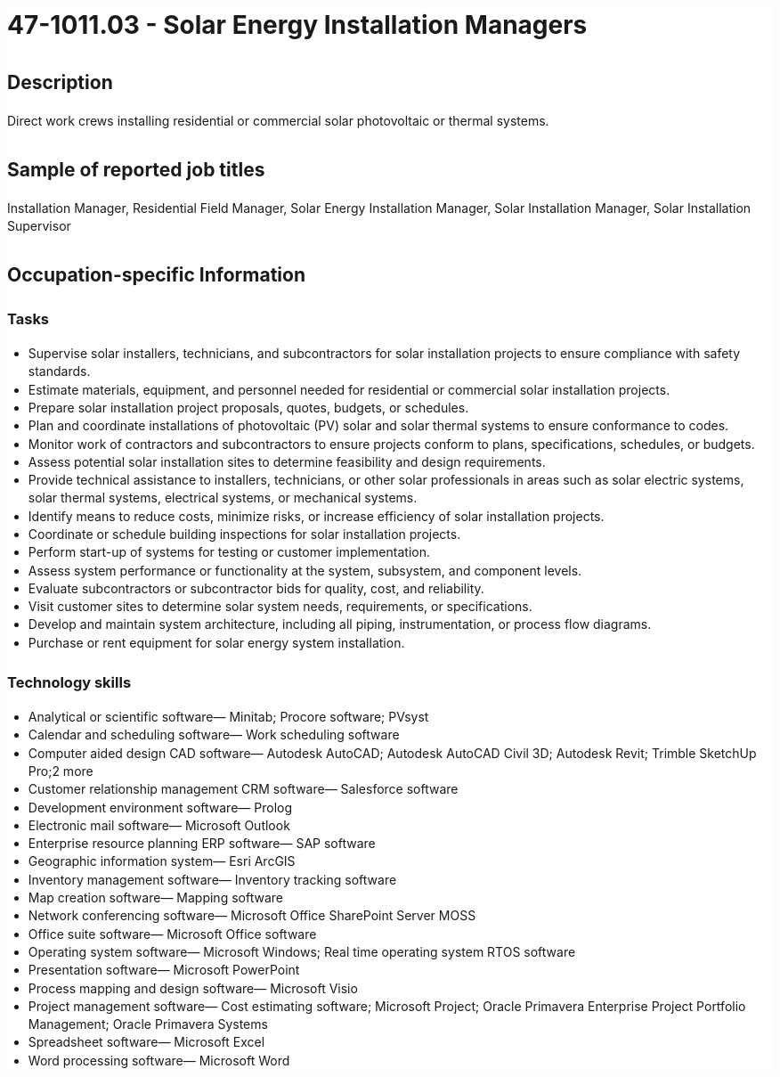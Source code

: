 # 47-1011.03 - Solar Energy Installation Managers

## Description
Direct work crews installing residential or commercial solar photovoltaic or thermal systems.

## Sample of reported job titles
Installation Manager, Residential Field Manager, Solar Energy Installation Manager, Solar Installation Manager, Solar Installation Supervisor

## Occupation-specific Information
### Tasks
- Supervise solar installers, technicians, and subcontractors for solar installation projects to ensure compliance with safety standards.
- Estimate materials, equipment, and personnel needed for residential or commercial solar installation projects.
- Prepare solar installation project proposals, quotes, budgets, or schedules.
- Plan and coordinate installations of photovoltaic (PV) solar and solar thermal systems to ensure conformance to codes.
- Monitor work of contractors and subcontractors to ensure projects conform to plans, specifications, schedules, or budgets.
- Assess potential solar installation sites to determine feasibility and design requirements.
- Provide technical assistance to installers, technicians, or other solar professionals in areas such as solar electric systems, solar thermal systems, electrical systems, or mechanical systems.
- Identify means to reduce costs, minimize risks, or increase efficiency of solar installation projects.
- Coordinate or schedule building inspections for solar installation projects.
- Perform start-up of systems for testing or customer implementation.
- Assess system performance or functionality at the system, subsystem, and component levels.
- Evaluate subcontractors or subcontractor bids for quality, cost, and reliability.
- Visit customer sites to determine solar system needs, requirements, or specifications.
- Develop and maintain system architecture, including all piping, instrumentation, or process flow diagrams.
- Purchase or rent equipment for solar energy system installation.

### Technology skills
- Analytical or scientific software— Minitab; Procore software; PVsyst
- Calendar and scheduling software— Work scheduling software
- Computer aided design CAD software— Autodesk AutoCAD; Autodesk AutoCAD Civil 3D; Autodesk Revit; Trimble SketchUp Pro;2 more
- Customer relationship management CRM software— Salesforce software
- Development environment software— Prolog
- Electronic mail software— Microsoft Outlook
- Enterprise resource planning ERP software— SAP software
- Geographic information system— Esri ArcGIS
- Inventory management software— Inventory tracking software
- Map creation software— Mapping software
- Network conferencing software— Microsoft Office SharePoint Server MOSS
- Office suite software— Microsoft Office software
- Operating system software— Microsoft Windows; Real time operating system RTOS software
- Presentation software— Microsoft PowerPoint
- Process mapping and design software— Microsoft Visio
- Project management software— Cost estimating software; Microsoft Project; Oracle Primavera Enterprise Project Portfolio Management; Oracle Primavera Systems
- Spreadsheet software— Microsoft Excel
- Word processing software— Microsoft Word
